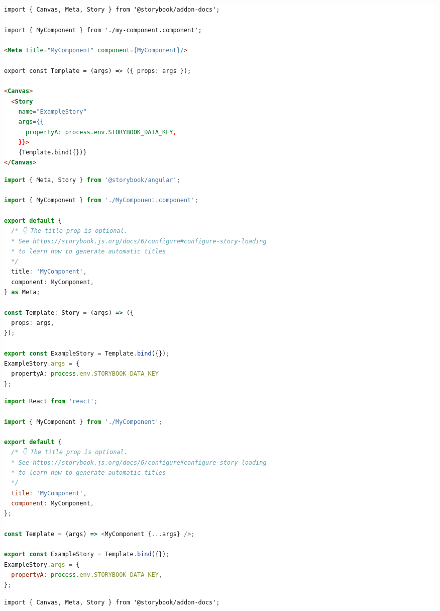```md filename="MyComponent.stories.mdx" renderer="angular" language="mdx"
import { Canvas, Meta, Story } from '@storybook/addon-docs';

import { MyComponent } from './my-component.component';

<Meta title="MyComponent" component={MyComponent}/>

export const Template = (args) => ({ props: args });

<Canvas>
  <Story
    name="ExampleStory"
    args={{
      propertyA: process.env.STORYBOOK_DATA_KEY,
    }}>
    {Template.bind({})}
</Canvas>
```
```ts filename="MyComponent.stories.ts" renderer="angular" language="ts"
import { Meta, Story } from '@storybook/angular';

import { MyComponent } from './MyComponent.component';

export default {
  /* 👇 The title prop is optional.
  * See https://storybook.js.org/docs/6/configure#configure-story-loading
  * to learn how to generate automatic titles
  */
  title: 'MyComponent',
  component: MyComponent,
} as Meta;

const Template: Story = (args) => ({
  props: args,
});

export const ExampleStory = Template.bind({});
ExampleStory.args = {
  propertyA: process.env.STORYBOOK_DATA_KEY
};
```
```js filename="MyComponent.stories.js|jsx" renderer="react" language="js"
import React from 'react';

import { MyComponent } from './MyComponent';

export default {
  /* 👇 The title prop is optional.
  * See https://storybook.js.org/docs/6/configure#configure-story-loading
  * to learn how to generate automatic titles
  */
  title: 'MyComponent',
  component: MyComponent,
};

const Template = (args) => <MyComponent {...args} />;

export const ExampleStory = Template.bind({});
ExampleStory.args = {
  propertyA: process.env.STORYBOOK_DATA_KEY,
};
```
```md filename="MyComponent.stories.mdx" renderer="react" language="mdx"
import { Canvas, Meta, Story } from '@storybook/addon-docs';

```